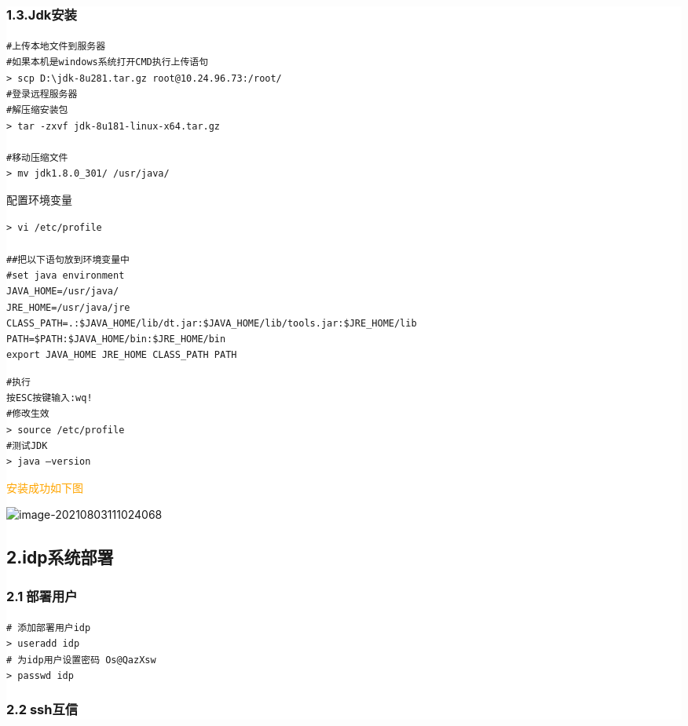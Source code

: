 ### 1.3.Jdk安装

```shell
#上传本地文件到服务器
#如果本机是windows系统打开CMD执行上传语句
> scp D:\jdk-8u281.tar.gz root@10.24.96.73:/root/
#登录远程服务器
#解压缩安装包
> tar -zxvf jdk-8u181-linux-x64.tar.gz

#移动压缩文件
> mv jdk1.8.0_301/ /usr/java/
```

配置环境变量

```shell
> vi /etc/profile

##把以下语句放到环境变量中 
#set java environment
JAVA_HOME=/usr/java/ 
JRE_HOME=/usr/java/jre     
CLASS_PATH=.:$JAVA_HOME/lib/dt.jar:$JAVA_HOME/lib/tools.jar:$JRE_HOME/lib
PATH=$PATH:$JAVA_HOME/bin:$JRE_HOME/bin
export JAVA_HOME JRE_HOME CLASS_PATH PATH
```

```shell
#执行
按ESC按键输入:wq!
#修改生效
> source /etc/profile
#测试JDK
> java –version
```

<font color='orange'>安装成功如下图</font>

![image-20210803111024068](C:\Users\zhang\AppData\Roaming\Typora\typora-user-images\image-20210803111024068.png)

## 2.idp系统部署

### 2.1 部署用户

```shell
# 添加部署用户idp
> useradd idp
# 为idp用户设置密码 Os@QazXsw
> passwd idp
```

### 2.2 ssh互信
